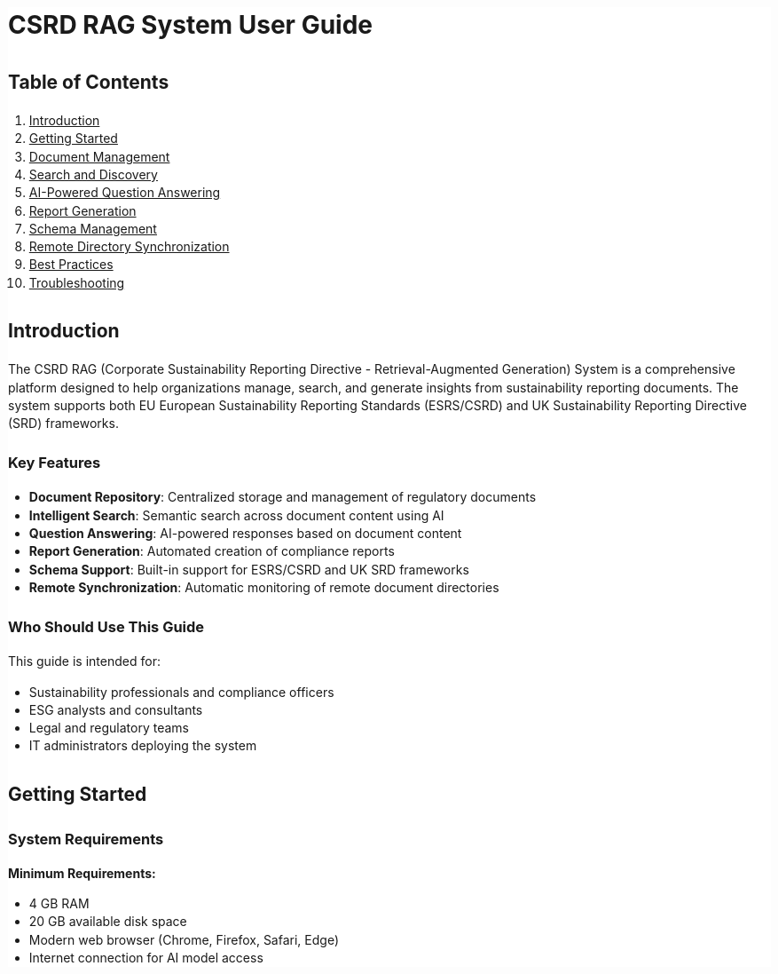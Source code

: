 # CSRD RAG System User Guide

## Table of Contents

1. [Introduction](#introduction)
2. [Getting Started](#getting-started)
3. [Document Management](#document-management)
4. [Search and Discovery](#search-and-discovery)
5. [AI-Powered Question Answering](#ai-powered-question-answering)
6. [Report Generation](#report-generation)
7. [Schema Management](#schema-management)
8. [Remote Directory Synchronization](#remote-directory-synchronization)
9. [Best Practices](#best-practices)
10. [Troubleshooting](#troubleshooting)

## Introduction

The CSRD RAG (Corporate Sustainability Reporting Directive - Retrieval-Augmented Generation) System is a comprehensive platform designed to help organizations manage, search, and generate insights from sustainability reporting documents. The system supports both EU European Sustainability Reporting Standards (ESRS/CSRD) and UK Sustainability Reporting Directive (SRD) frameworks.

### Key Features

- **Document Repository**: Centralized storage and management of regulatory documents
- **Intelligent Search**: Semantic search across document content using AI
- **Question Answering**: AI-powered responses based on document content
- **Report Generation**: Automated creation of compliance reports
- **Schema Support**: Built-in support for ESRS/CSRD and UK SRD frameworks
- **Remote Synchronization**: Automatic monitoring of remote document directories

### Who Should Use This Guide

This guide is intended for:
- Sustainability professionals and compliance officers
- ESG analysts and consultants
- Legal and regulatory teams
- IT administrators deploying the system

## Getting Started

### System Requirements

**Minimum Requirements:**
- 4 GB RAM
- 20 GB available disk space
- Modern web browser (Chrome, Firefox, Safari, Edge)
- Internet connection for AI model access
